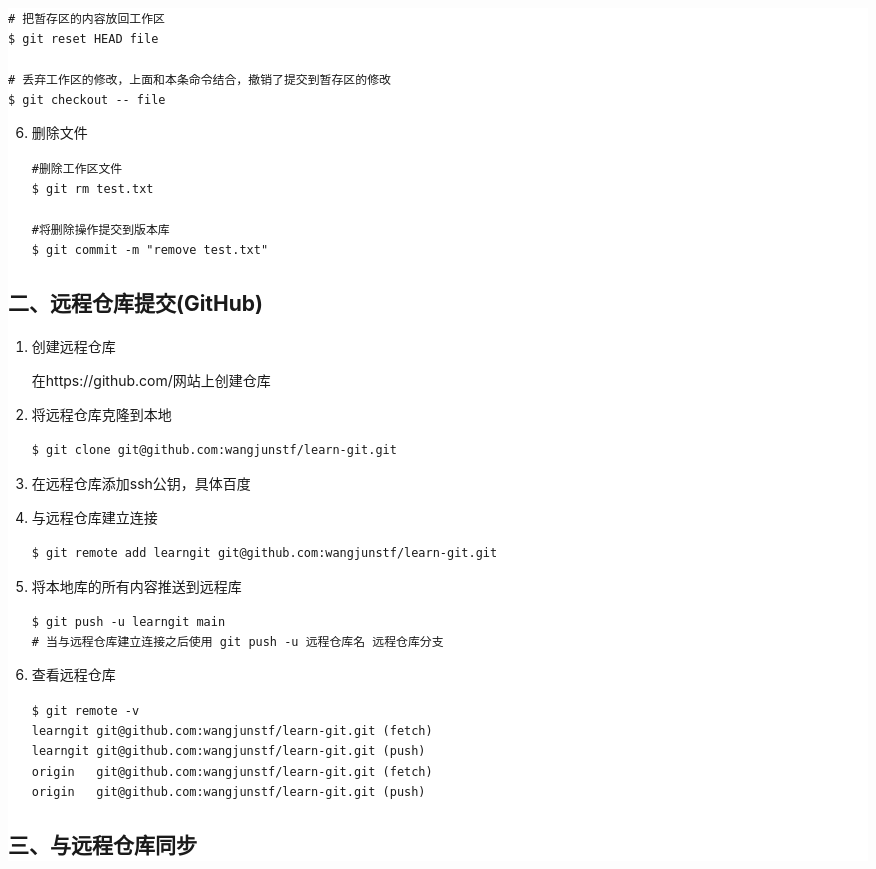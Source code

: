    ```shell
   # 把暂存区的内容放回工作区
   $ git reset HEAD file                   
   
   # 丢弃工作区的修改，上面和本条命令结合，撤销了提交到暂存区的修改
   $ git checkout -- file                  
   ```

6. 删除文件

   ```shell
   #删除工作区文件
   $ git rm test.txt 
   
   #将删除操作提交到版本库
   $ git commit -m "remove test.txt"        
   ```

## 二、远程仓库提交(GitHub)

1. 创建远程仓库

   在https://github.com/网站上创建仓库

2. 将远程仓库克隆到本地

   ```shell
   $ git clone git@github.com:wangjunstf/learn-git.git
   ```

3. 在远程仓库添加ssh公钥，具体百度

4. 与远程仓库建立连接

   ```shell
   $ git remote add learngit git@github.com:wangjunstf/learn-git.git
   ```

5. 将本地库的所有内容推送到远程库

   ```shell
   $ git push -u learngit main
   # 当与远程仓库建立连接之后使用 git push -u 远程仓库名 远程仓库分支
   ```

6. 查看远程仓库

   ```shell
   $ git remote -v
   learngit	git@github.com:wangjunstf/learn-git.git (fetch)
   learngit	git@github.com:wangjunstf/learn-git.git (push)
   origin	git@github.com:wangjunstf/learn-git.git (fetch)
   origin	git@github.com:wangjunstf/learn-git.git (push)
   ```



## 三、与远程仓库同步
